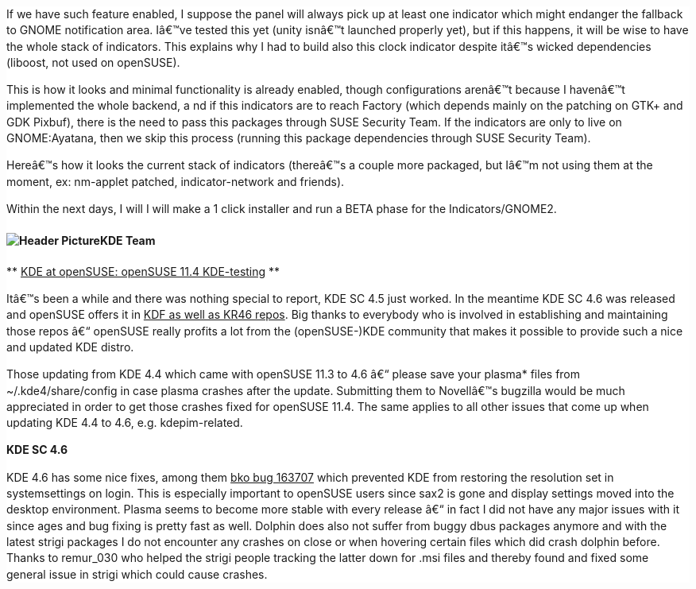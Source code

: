 If we have such feature enabled, I suppose the panel will always pick up at least one
          indicator which might endanger the fallback to GNOME notification area. Iâ€™ve tested this
          yet (unity isnâ€™t launched properly yet), but if this happens, it will be wise to have the
          whole stack of indicators. This explains why I had to build also this clock indicator
          despite itâ€™s wicked dependencies (liboost, not used on openSUSE). 

This is how it looks and minimal functionality is already enabled, though
          configurations arenâ€™t because I havenâ€™t implemented the whole backend, a nd if this
          indicators are to reach Factory (which depends mainly on the patching on GTK+ and GDK
          Pixbuf), there is the need to pass this packages through SUSE Security Team. If the
          indicators are only to live on GNOME:Ayatana, then we skip this process (running this
          package dependencies through SUSE Security Team). 

Hereâ€™s how it looks the current stack of indicators (thereâ€™s a couple more packaged,
          but Iâ€™m not using them at the moment, ex: nm-applet patched, indicator-network and
          friends). 

Within the next days, I will I will make a 1 click installer and run a BETA phase for
          the Indicators/GNOME2.

#### ![Header Picture](http://www.saschamanns.de/pub/OWN/common/logos/Kde-logo.jpg)KDE Team

**
          [KDE
            at openSUSE: openSUSE 11.4 KDE-testing](http://kdeatopensuse.wordpress.com/2011/01/30/opensuse-11-4-kde-testing/)
        **

Itâ€™s been a while and there was nothing special to report, KDE SC 4.5 just worked. In
          the meantime KDE SC 4.6 was released and openSUSE offers it in [KDF as well as KR46 repos](http://en.opensuse.org/KDE_repositories). Big
          thanks to everybody who is involved in establishing and maintaining those repos â€“ openSUSE
          really profits a lot from the (openSUSE-)KDE community that makes it possible to provide
          such a nice and updated KDE distro. 

Those updating from KDE 4.4 which came with openSUSE 11.3 to 4.6 â€“ please save your
          plasma* files from ~/.kde4/share/config in case plasma crashes after the update.
          Submitting them to Novellâ€™s bugzilla would be much appreciated in order to get those
          crashes fixed for openSUSE 11.4. The same applies to all other issues that come up when
          updating KDE 4.4 to 4.6, e.g. kdepim-related. 

**KDE SC 4.6**
        

KDE 4.6 has some nice fixes, among them [bko
            bug 163707](http://bugs.kde.org/163707) which prevented KDE from restoring the resolution set in
          systemsettings on login. This is especially important to openSUSE users since sax2 is gone
          and display settings moved into the desktop environment. Plasma seems to become more
          stable with every release â€“ in fact I did not have any major issues with it since ages and
          bug fixing is pretty fast as well. Dolphin does also not suffer from buggy dbus packages
          anymore and with the latest strigi packages I do not encounter any crashes on close or
          when hovering certain files which did crash dolphin before. Thanks to remur_030 who helped
          the strigi people tracking the latter down for .msi files and thereby found and fixed some
          general issue in strigi which could cause crashes. 
